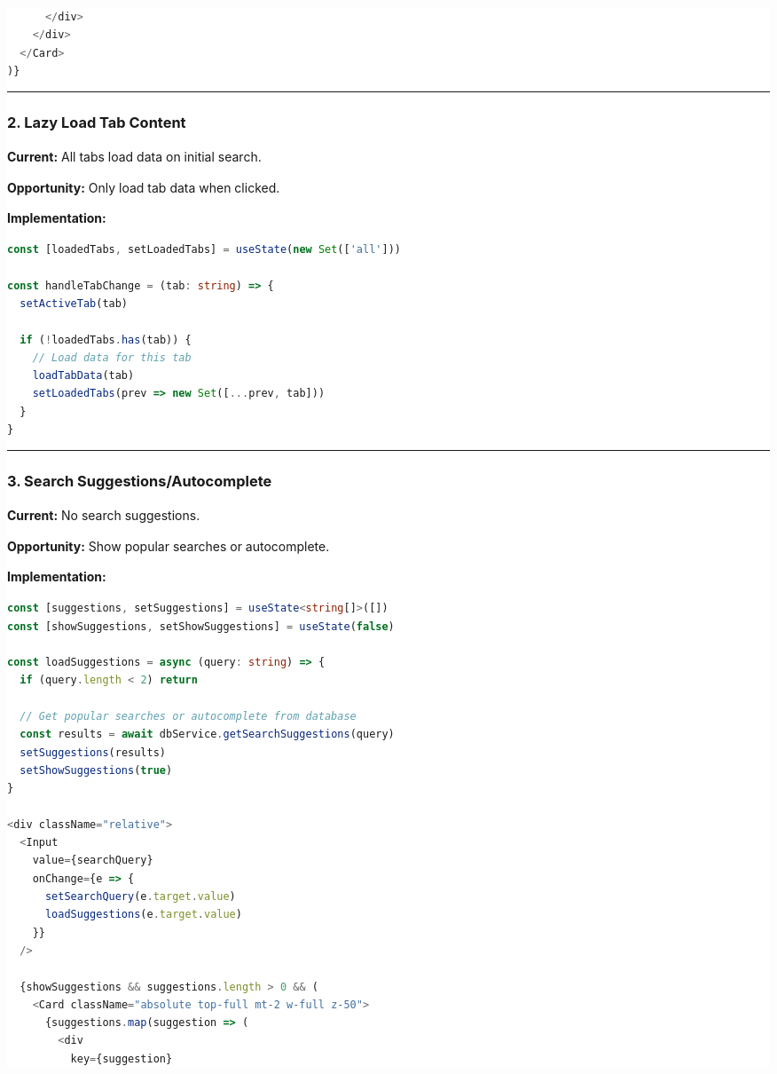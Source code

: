 ```typescript
      </div>
    </div>
  </Card>
)}
```

---

### 2. **Lazy Load Tab Content**

**Current:** All tabs load data on initial search.

**Opportunity:** Only load tab data when clicked.

**Implementation:**

```typescript
const [loadedTabs, setLoadedTabs] = useState(new Set(['all']))

const handleTabChange = (tab: string) => {
  setActiveTab(tab)

  if (!loadedTabs.has(tab)) {
    // Load data for this tab
    loadTabData(tab)
    setLoadedTabs(prev => new Set([...prev, tab]))
  }
}
```

---

### 3. **Search Suggestions/Autocomplete**

**Current:** No search suggestions.

**Opportunity:** Show popular searches or autocomplete.

**Implementation:**

```typescript
const [suggestions, setSuggestions] = useState<string[]>([])
const [showSuggestions, setShowSuggestions] = useState(false)

const loadSuggestions = async (query: string) => {
  if (query.length < 2) return

  // Get popular searches or autocomplete from database
  const results = await dbService.getSearchSuggestions(query)
  setSuggestions(results)
  setShowSuggestions(true)
}

<div className="relative">
  <Input
    value={searchQuery}
    onChange={e => {
      setSearchQuery(e.target.value)
      loadSuggestions(e.target.value)
    }}
  />

  {showSuggestions && suggestions.length > 0 && (
    <Card className="absolute top-full mt-2 w-full z-50">
      {suggestions.map(suggestion => (
        <div
          key={suggestion}
```